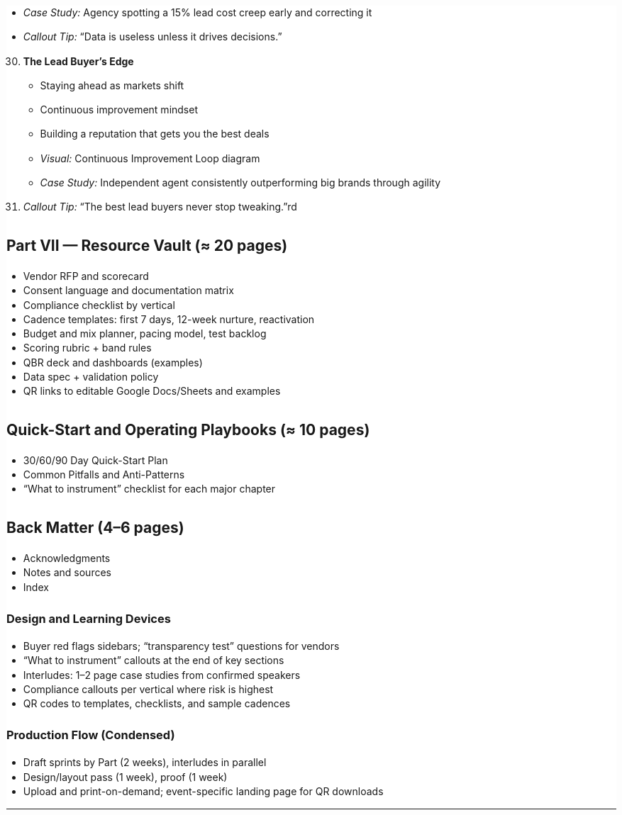 
  - *Case Study:* Agency spotting a 15% lead cost creep early and correcting it

  - *Callout Tip:* “Data is useless unless it drives decisions.”

30) **The Lead Buyer’s Edge**  
    - Staying ahead as markets shift  
    - Continuous improvement mindset  
    - Building a reputation that gets you the best deals

    - *Visual:* Continuous Improvement Loop diagram

    - *Case Study:* Independent agent consistently outperforming big brands through agility

31) *Callout Tip:* “The best lead buyers never stop tweaking.”rd

## Part VII — Resource Vault (≈ 20 pages)

- Vendor RFP and scorecard  
- Consent language and documentation matrix  
- Compliance checklist by vertical  
- Cadence templates: first 7 days, 12-week nurture, reactivation  
- Budget and mix planner, pacing model, test backlog  
- Scoring rubric \+ band rules  
- QBR deck and dashboards (examples)  
- Data spec \+ validation policy  
- QR links to editable Google Docs/Sheets and examples

## Quick-Start and Operating Playbooks (≈ 10 pages)

- 30/60/90 Day Quick-Start Plan  
- Common Pitfalls and Anti-Patterns  
- “What to instrument” checklist for each major chapter

## Back Matter (4–6 pages)

- Acknowledgments  
- Notes and sources  
- Index

### Design and Learning Devices

- Buyer red flags sidebars; “transparency test” questions for vendors  
- “What to instrument” callouts at the end of key sections  
- Interludes: 1–2 page case studies from confirmed speakers  
- Compliance callouts per vertical where risk is highest  
- QR codes to templates, checklists, and sample cadences

### Production Flow (Condensed)

- Draft sprints by Part (2 weeks), interludes in parallel  
- Design/layout pass (1 week), proof (1 week)  
- Upload and print-on-demand; event-specific landing page for QR downloads

---